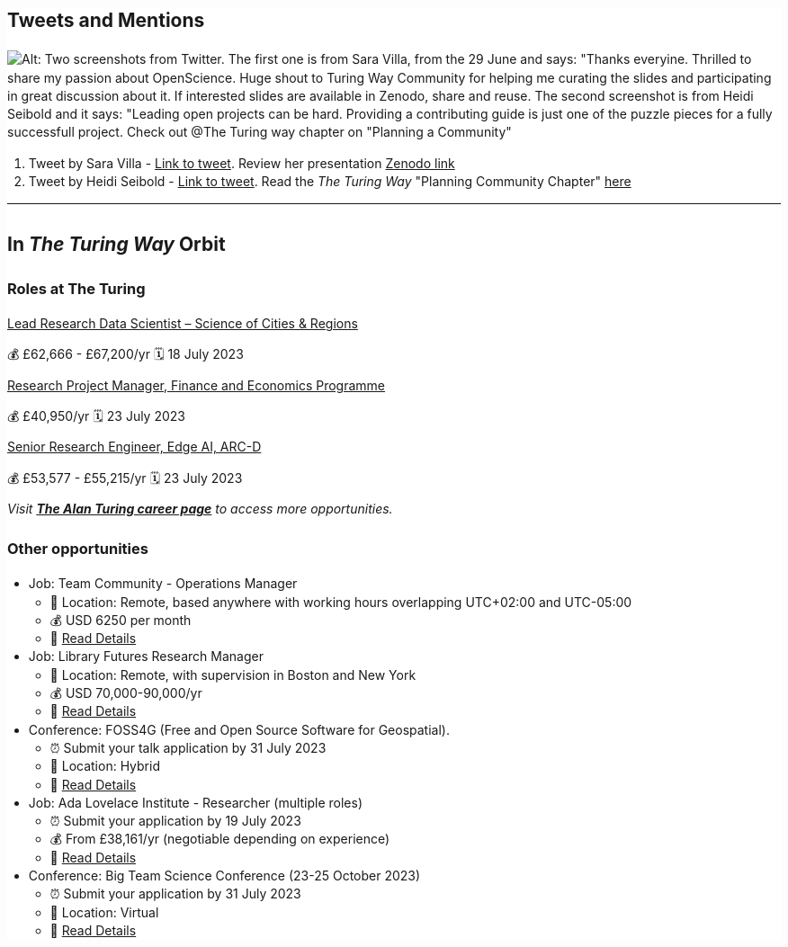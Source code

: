 
## Tweets and Mentions

![Alt: Two screenshots from Twitter. The first one is from Sara Villa, from the 29 June and says: "Thanks everyine. Thrilled to share my passion about OpenScience. Huge shout to Turing Way Community for helping me curating the slides and participating in great discussion about it. If interested slides are available in Zenodo, share and reuse. The second screenshot is from Heidi Seibold and it says: "Leading open projects can be hard. Providing a contributing guide is just one of the puzzle pieces for a fully successfull project. Check out @The Turing way chapter on "Planning a Community"](https://hackmd.io/_uploads/B1JDg3EY3.png)


1. Tweet by Sara Villa - [Link to tweet](https://twitter.com/villascience/status/1674355989703794688?s=46&t=vitdcmhER54VR-KZ-6Re5A).
Review her presentation [Zenodo link](https://zenodo.org/record/8094608)
2. Tweet by Heidi Seibold - [Link to tweet](https://twitter.com/heidibaya/status/1674396637085433856?s=46&t=vitdcmhER54VR-KZ-6Re5A).
Read the *The Turing Way* "Planning Community Chapter" [here](https://the-turing-way.netlify.app/collaboration/new-community/new-community-guide.html)



---

## In *The Turing Way* Orbit

### Roles at The Turing
[Lead Research Data Scientist – Science of Cities & Regions](https://cezanneondemand.intervieweb.it/turing/jobs/lead-research-data-scientist-science-of-cities-regions-34159/en/)

💰 £62,666 - £67,200/yr
🗓️ 18 July 2023

[Research Project Manager, Finance and Economics Programme](https://cezanneondemand.intervieweb.it/turing/jobs/research-project-manager-finance-and-economics-programme-34255/en/)

💰 £40,950/yr
🗓️ 23 July 2023

[Senior Research Engineer, Edge AI, ARC-D](https://cezanneondemand.intervieweb.it/turing/jobs/senior-research-engineer-edge-ai-arcd-34259/en/)

💰 £53,577 - £55,215/yr
🗓️ 23 July 2023

*Visit **[The Alan Turing career page](https://cezanneondemand.intervieweb.it/turing/en/career#vacancies)** to access more opportunities.*

### Other opportunities

- Job: Team Community - Operations Manager
    - 📍 Location: Remote, based anywhere with working hours overlapping UTC+02:00 and UTC-05:00
    - 💰 USD 6250 per month
    - 🔗 [Read Details](https://www.digitalrights.community/blog/we-are-looking-for-an-operations-manager)
- Job: Library Futures Research Manager
    - 📍 Location: Remote, with supervision in Boston and New York
    - 💰 USD 70,000-90,000/yr
    - 🔗 [Read Details](https://www.libraryfutures.net/opportunities)
- Conference: FOSS4G (Free and Open Source Software for Geospatial).
    - ⏰ Submit your talk application by 31 July 2023
    - 📍 Location: Hybrid
    - 🔗 [Read Details](https://uk.osgeo.org/foss4guklocal2023/)
- Job: Ada Lovelace Institute - Researcher (multiple roles)
    - ⏰ Submit your application by 19 July 2023
    - 💰 From £38,161/yr (negotiable depending on experience)
    - 🔗 [Read Details](https://www.adalovelaceinstitute.org/job/researchers-june-2023/)
- Conference: Big Team Science Conference (23-25 October 2023)
    - ⏰ Submit your application by 31 July 2023
    - 📍 Location: Virtual
    - 🔗 [Read Details](https://bigteamscienceconference.github.io/)
